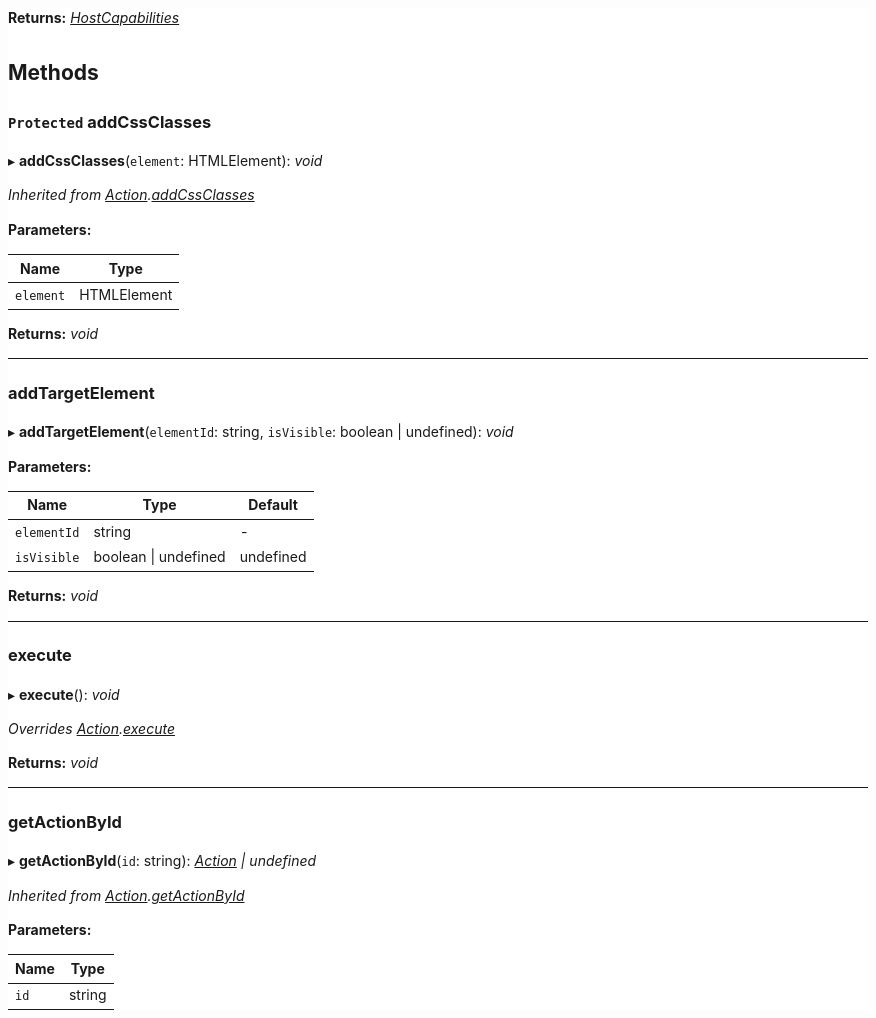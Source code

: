 **Returns:** _[HostCapabilities](hostcapabilities.md)_

## Methods

### `Protected` addCssClasses

▸ **addCssClasses**(`element`: HTMLElement): _void_

_Inherited from [Action](action.md).[addCssClasses](action.md#protected-addcssclasses)_

**Parameters:**

| Name      | Type        |
| --------- | ----------- |
| `element` | HTMLElement |

**Returns:** _void_

---

### addTargetElement

▸ **addTargetElement**(`elementId`: string, `isVisible`: boolean | undefined): _void_

**Parameters:**

| Name        | Type                     | Default   |
| ----------- | ------------------------ | --------- |
| `elementId` | string                   | -         |
| `isVisible` | boolean &#124; undefined | undefined |

**Returns:** _void_

---

### execute

▸ **execute**(): _void_

_Overrides [Action](action.md).[execute](action.md#execute)_

**Returns:** _void_

---

### getActionById

▸ **getActionById**(`id`: string): _[Action](action.md) | undefined_

_Inherited from [Action](action.md).[getActionById](action.md#getactionbyid)_

**Parameters:**

| Name | Type   |
| ---- | ------ |
| `id` | string |
